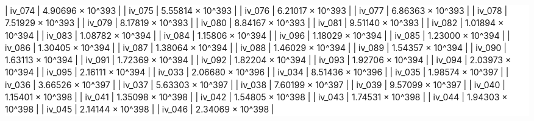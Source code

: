 | iv_074 | 4.90696 × 10^393 |
| iv_075 | 5.55814 × 10^393 |
| iv_076 | 6.21017 × 10^393 |
| iv_077 | 6.86363 × 10^393 |
| iv_078 | 7.51929 × 10^393 |
| iv_079 | 8.17819 × 10^393 |
| iv_080 | 8.84167 × 10^393 |
| iv_081 | 9.51140 × 10^393 |
| iv_082 | 1.01894 × 10^394 |
| iv_083 | 1.08782 × 10^394 |
| iv_084 | 1.15806 × 10^394 |
| iv_096 | 1.18029 × 10^394 |
| iv_085 | 1.23000 × 10^394 |
| iv_086 | 1.30405 × 10^394 |
| iv_087 | 1.38064 × 10^394 |
| iv_088 | 1.46029 × 10^394 |
| iv_089 | 1.54357 × 10^394 |
| iv_090 | 1.63113 × 10^394 |
| iv_091 | 1.72369 × 10^394 |
| iv_092 | 1.82204 × 10^394 |
| iv_093 | 1.92706 × 10^394 |
| iv_094 | 2.03973 × 10^394 |
| iv_095 | 2.16111 × 10^394 |
| iv_033 | 2.06680 × 10^396 |
| iv_034 | 8.51436 × 10^396 |
| iv_035 | 1.98574 × 10^397 |
| iv_036 | 3.66526 × 10^397 |
| iv_037 | 5.63303 × 10^397 |
| iv_038 | 7.60199 × 10^397 |
| iv_039 | 9.57099 × 10^397 |
| iv_040 | 1.15401 × 10^398 |
| iv_041 | 1.35098 × 10^398 |
| iv_042 | 1.54805 × 10^398 |
| iv_043 | 1.74531 × 10^398 |
| iv_044 | 1.94303 × 10^398 |
| iv_045 | 2.14144 × 10^398 |
| iv_046 | 2.34069 × 10^398 |